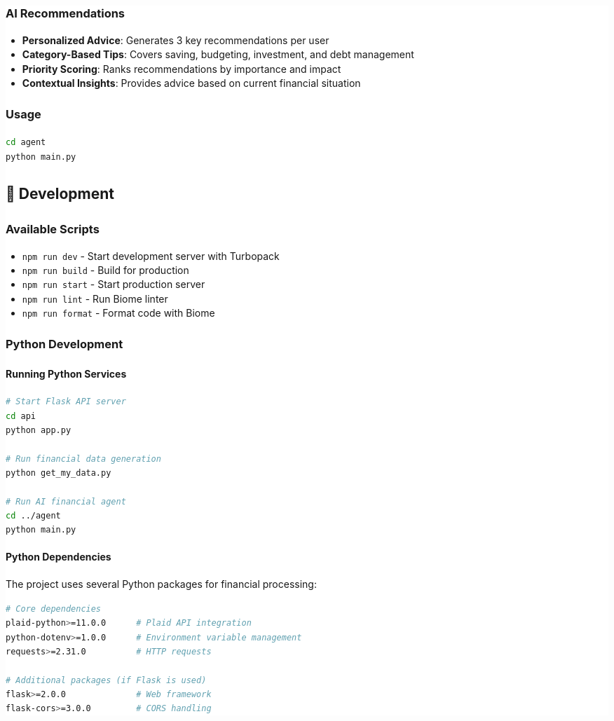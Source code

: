 ### AI Recommendations
- **Personalized Advice**: Generates 3 key recommendations per user
- **Category-Based Tips**: Covers saving, budgeting, investment, and debt management
- **Priority Scoring**: Ranks recommendations by importance and impact
- **Contextual Insights**: Provides advice based on current financial situation

### Usage
```bash
cd agent
python main.py
```

## 🧪 Development

### Available Scripts

- `npm run dev` - Start development server with Turbopack
- `npm run build` - Build for production
- `npm run start` - Start production server
- `npm run lint` - Run Biome linter
- `npm run format` - Format code with Biome

### Python Development

#### Running Python Services
```bash
# Start Flask API server
cd api
python app.py

# Run financial data generation
python get_my_data.py

# Run AI financial agent
cd ../agent
python main.py
```

#### Python Dependencies
The project uses several Python packages for financial processing:

```bash
# Core dependencies
plaid-python>=11.0.0      # Plaid API integration
python-dotenv>=1.0.0      # Environment variable management
requests>=2.31.0          # HTTP requests

# Additional packages (if Flask is used)
flask>=2.0.0              # Web framework
flask-cors>=3.0.0         # CORS handling
```
